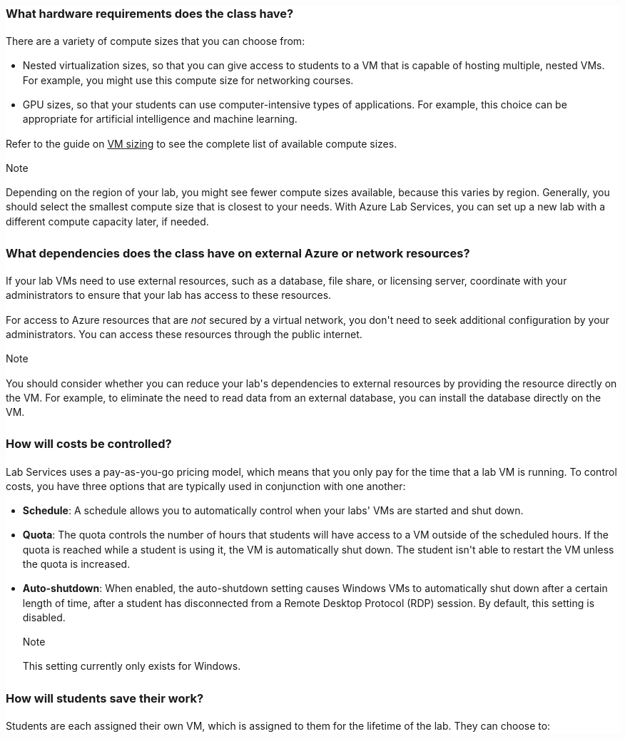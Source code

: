 ### What hardware requirements does the class have?

There are a variety of compute sizes that you can choose from:

- Nested virtualization sizes, so that you can give access to students to a VM that is capable of hosting multiple, nested VMs. For example, you might use this compute size for networking courses.

- GPU sizes, so that your students can use computer-intensive types of applications. For example, this choice can be appropriate for artificial intelligence and machine learning.

Refer to the guide on [VM sizing](https://docs.microsoft.com/azure/lab-services/classroom-labs/administrator-guide#vm-sizing) to see the complete list of available compute sizes.

> [!NOTE]
> Depending on the region of your lab, you might see fewer compute sizes available, because this varies by region. Generally, you should select the smallest compute size that is closest to your needs. With Azure Lab Services, you can set up a new lab with a different compute capacity later, if needed.

### What dependencies does the class have on external Azure or network resources?

If your lab VMs need to use external resources, such as a database, file share, or licensing server, coordinate with your administrators to ensure that your lab has access to these resources.

For access to Azure resources that are *not* secured by a virtual network, you don't need to seek additional configuration by your administrators. You can access these resources through the public internet.

> [!NOTE]
> You should consider whether you can reduce your lab's dependencies to external resources by providing the resource directly on the VM. For example, to eliminate the need to read data from an external database, you can install the database directly on the VM.  

### How will costs be controlled?

Lab Services uses a pay-as-you-go pricing model, which means that you only pay for the time that a lab VM is running. To control costs, you have three options that are typically used in conjunction with one another:

- **Schedule**: A schedule allows you to automatically control when your labs' VMs are started and shut down.
- **Quota**: The quota controls the number of hours that students will have access to a VM outside of the scheduled hours. If the quota is reached while a student is using it, the VM is automatically shut down. The student isn't able to restart the VM unless the quota is increased.
- **Auto-shutdown**: When enabled, the auto-shutdown setting causes Windows VMs to automatically shut down after a certain length of time, after a student has disconnected from a Remote Desktop Protocol (RDP) session. By default, this setting is disabled.  

    > [!NOTE]
    > This setting currently only exists for Windows.

### How will students save their work?

Students are each assigned their own VM, which is assigned to them for the lifetime of the lab. They can choose to:
